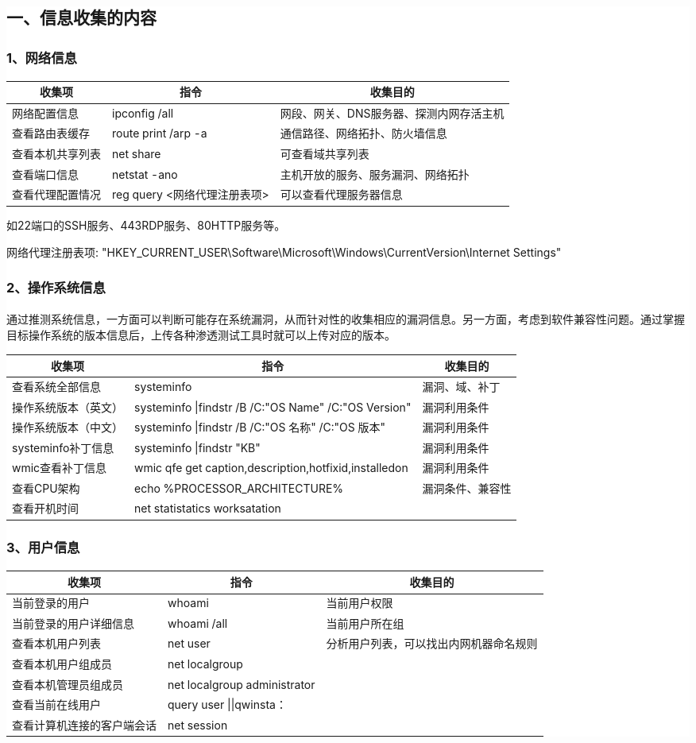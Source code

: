 ## 一、信息收集的内容

### **1、网络信息**

| 收集项           | 指令                         | 收集目的                                |
| ---------------- | ---------------------------- | --------------------------------------- |
| 网络配置信息     | ipconfig   /all              | 网段、网关、DNS服务器、探测内网存活主机 |
| 查看路由表缓存   | route print /arp -a          | 通信路径、网络拓扑、防火墙信息          |
| 查看本机共享列表 | net  share                   | 可查看域共享列表                        |
| 查看端口信息     | netstat -ano                 | 主机开放的服务、服务漏洞、网络拓扑      |
| 查看代理配置情况 | reg query <网络代理注册表项> | 可以查看代理服务器信息                  |

如22端口的SSH服务、443RDP服务、80HTTP服务等。

网络代理注册表项: "HKEY_CURRENT_USER\Software\Microsoft\Windows\CurrentVersion\Internet Settings"

### **2、操作系统信息**

通过推测系统信息，一方面可以判断可能存在系统漏洞，从而针对性的收集相应的漏洞信息。另一方面，考虑到软件兼容性问题。通过掌握目标操作系统的版本信息后，上传各种渗透测试工具时就可以上传对应的版本。

| 收集项               | 指令                                                   | 收集目的         |
| -------------------- | ------------------------------------------------------ | ---------------- |
| 查看系统全部信息     | systeminfo                                             | 漏洞、域、补丁   |
| 操作系统版本（英文） | systeminfo \|findstr /B  /C:"OS Name"  /C:"OS Version" | 漏洞利用条件     |
| 操作系统版本（中文） | systeminfo \|findstr /B  /C:"OS 名称"  /C:"OS 版本"    | 漏洞利用条件     |
| systeminfo补丁信息   | systeminfo \|findstr "KB"                              | 漏洞利用条件     |
| wmic查看补丁信息     | wmic qfe get caption,description,hotfixid,installedon  | 漏洞利用条件     |
| 查看CPU架构          | echo %PROCESSOR_ARCHITECTURE%                          | 漏洞条件、兼容性 |
| 查看开机时间         | net statistatics worksatation                          |                  |

### **3、用户信息**

| 收集项                     | 指令                          | 收集目的                               |
| -------------------------- | ----------------------------- | -------------------------------------- |
| 当前登录的用户             | whoami                        | 当前用户权限                           |
| 当前登录的用户详细信息     | whoami /all                   | 当前用户所在组                         |
| 查看本机用户列表           | net  user                     | 分析用户列表，可以找出内网机器命名规则 |
| 查看本机用户组成员         | net localgroup                |                                        |
| 查看本机管理员组成员       | net localgroup  administrator |                                        |
| 查看当前在线用户           | query user \|\|qwinsta：      |                                        |
| 查看计算机连接的客户端会话 | net  session                  |                                        |
